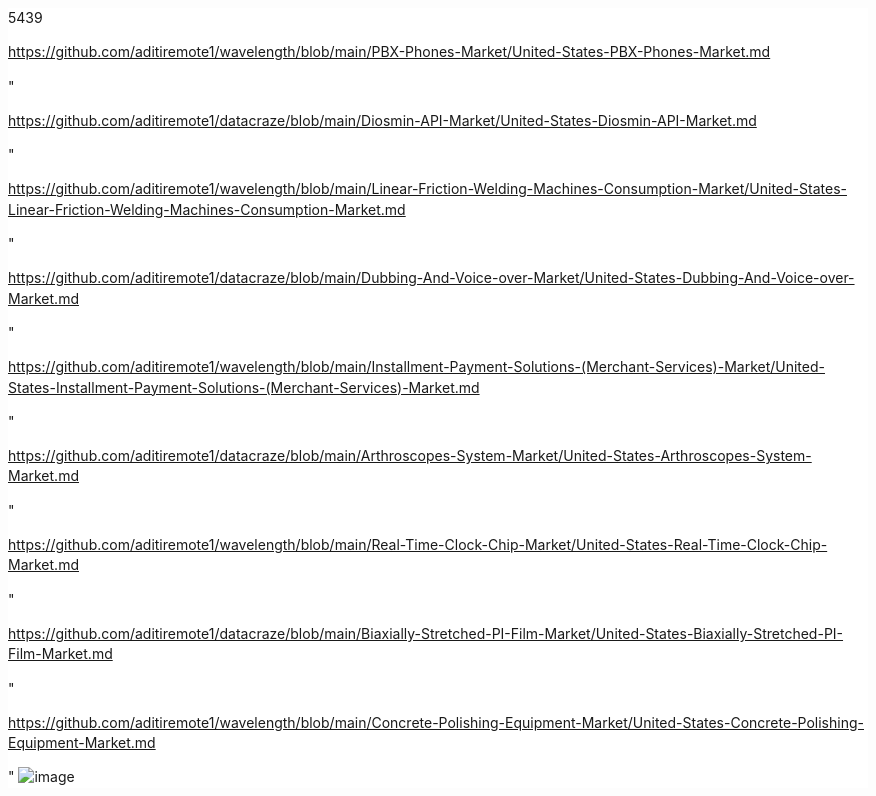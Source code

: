 5439</p><p><a href="https://github.com/aditiremote1/wavelength/blob/main/PBX-Phones-Market/United-States-PBX-Phones-Market.md">https://github.com/aditiremote1/wavelength/blob/main/PBX-Phones-Market/United-States-PBX-Phones-Market.md</a></p>"<p><a href="https://github.com/aditiremote1/datacraze/blob/main/Diosmin-API-Market/United-States-Diosmin-API-Market.md">https://github.com/aditiremote1/datacraze/blob/main/Diosmin-API-Market/United-States-Diosmin-API-Market.md</a></p>"<p><a href="https://github.com/aditiremote1/wavelength/blob/main/Linear-Friction-Welding-Machines-Consumption-Market/United-States-Linear-Friction-Welding-Machines-Consumption-Market.md">https://github.com/aditiremote1/wavelength/blob/main/Linear-Friction-Welding-Machines-Consumption-Market/United-States-Linear-Friction-Welding-Machines-Consumption-Market.md</a></p>"<p><a href="https://github.com/aditiremote1/datacraze/blob/main/Dubbing-And-Voice-over-Market/United-States-Dubbing-And-Voice-over-Market.md">https://github.com/aditiremote1/datacraze/blob/main/Dubbing-And-Voice-over-Market/United-States-Dubbing-And-Voice-over-Market.md</a></p>"<p><a href="https://github.com/aditiremote1/wavelength/blob/main/Installment-Payment-Solutions-(Merchant-Services)-Market/United-States-Installment-Payment-Solutions-(Merchant-Services)-Market.md">https://github.com/aditiremote1/wavelength/blob/main/Installment-Payment-Solutions-(Merchant-Services)-Market/United-States-Installment-Payment-Solutions-(Merchant-Services)-Market.md</a></p>"<p><a href="https://github.com/aditiremote1/datacraze/blob/main/Arthroscopes-System-Market/United-States-Arthroscopes-System-Market.md">https://github.com/aditiremote1/datacraze/blob/main/Arthroscopes-System-Market/United-States-Arthroscopes-System-Market.md</a></p>"<p><a href="https://github.com/aditiremote1/wavelength/blob/main/Real-Time-Clock-Chip-Market/United-States-Real-Time-Clock-Chip-Market.md">https://github.com/aditiremote1/wavelength/blob/main/Real-Time-Clock-Chip-Market/United-States-Real-Time-Clock-Chip-Market.md</a></p>"<p><a href="https://github.com/aditiremote1/datacraze/blob/main/Biaxially-Stretched-PI-Film-Market/United-States-Biaxially-Stretched-PI-Film-Market.md">https://github.com/aditiremote1/datacraze/blob/main/Biaxially-Stretched-PI-Film-Market/United-States-Biaxially-Stretched-PI-Film-Market.md</a></p>"<p><a href="https://github.com/aditiremote1/wavelength/blob/main/Concrete-Polishing-Equipment-Market/United-States-Concrete-Polishing-Equipment-Market.md">https://github.com/aditiremote1/wavelength/blob/main/Concrete-Polishing-Equipment-Market/United-States-Concrete-Polishing-Equipment-Market.md</a></p>"
![image](https://github.com/user-attachments/assets/c0104941-1fc8-4809-813f-011e360006c1)
